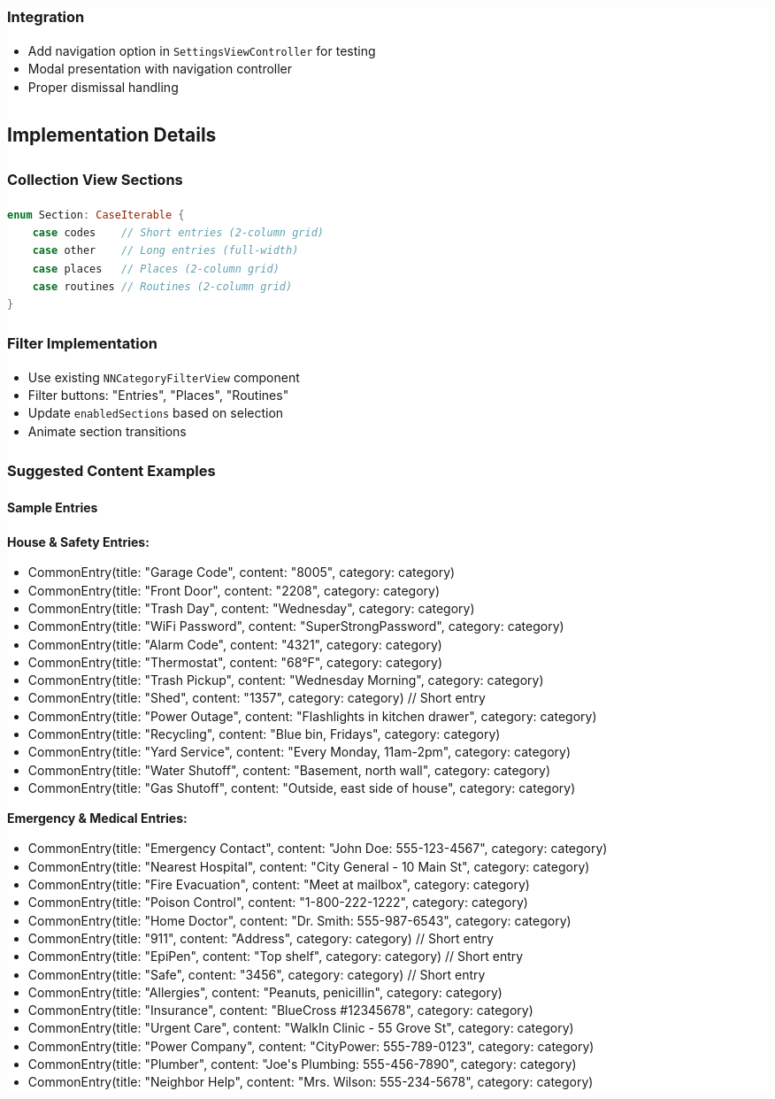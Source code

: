 ### Integration
- Add navigation option in `SettingsViewController` for testing
- Modal presentation with navigation controller
- Proper dismissal handling

## Implementation Details

### Collection View Sections
```swift
enum Section: CaseIterable {
    case codes    // Short entries (2-column grid)
    case other    // Long entries (full-width)
    case places   // Places (2-column grid)
    case routines // Routines (2-column grid)
}
```

### Filter Implementation
- Use existing `NNCategoryFilterView` component
- Filter buttons: "Entries", "Places", "Routines"
- Update `enabledSections` based on selection
- Animate section transitions

### Suggested Content Examples

#### Sample Entries

**House & Safety Entries:**
- CommonEntry(title: "Garage Code", content: "8005", category: category)
- CommonEntry(title: "Front Door", content: "2208", category: category)
- CommonEntry(title: "Trash Day", content: "Wednesday", category: category)
- CommonEntry(title: "WiFi Password", content: "SuperStrongPassword", category: category)
- CommonEntry(title: "Alarm Code", content: "4321", category: category)
- CommonEntry(title: "Thermostat", content: "68°F", category: category)
- CommonEntry(title: "Trash Pickup", content: "Wednesday Morning", category: category)
- CommonEntry(title: "Shed", content: "1357", category: category) // Short entry
- CommonEntry(title: "Power Outage", content: "Flashlights in kitchen drawer", category: category)
- CommonEntry(title: "Recycling", content: "Blue bin, Fridays", category: category)
- CommonEntry(title: "Yard Service", content: "Every Monday, 11am-2pm", category: category)
- CommonEntry(title: "Water Shutoff", content: "Basement, north wall", category: category)
- CommonEntry(title: "Gas Shutoff", content: "Outside, east side of house", category: category)

**Emergency & Medical Entries:**
- CommonEntry(title: "Emergency Contact", content: "John Doe: 555-123-4567", category: category)
- CommonEntry(title: "Nearest Hospital", content: "City General - 10 Main St", category: category)
- CommonEntry(title: "Fire Evacuation", content: "Meet at mailbox", category: category)
- CommonEntry(title: "Poison Control", content: "1-800-222-1222", category: category)
- CommonEntry(title: "Home Doctor", content: "Dr. Smith: 555-987-6543", category: category)
- CommonEntry(title: "911", content: "Address", category: category) // Short entry
- CommonEntry(title: "EpiPen", content: "Top shelf", category: category) // Short entry
- CommonEntry(title: "Safe", content: "3456", category: category) // Short entry
- CommonEntry(title: "Allergies", content: "Peanuts, penicillin", category: category)
- CommonEntry(title: "Insurance", content: "BlueCross #12345678", category: category)
- CommonEntry(title: "Urgent Care", content: "WalkIn Clinic - 55 Grove St", category: category)
- CommonEntry(title: "Power Company", content: "CityPower: 555-789-0123", category: category)
- CommonEntry(title: "Plumber", content: "Joe's Plumbing: 555-456-7890", category: category)
- CommonEntry(title: "Neighbor Help", content: "Mrs. Wilson: 555-234-5678", category: category)
